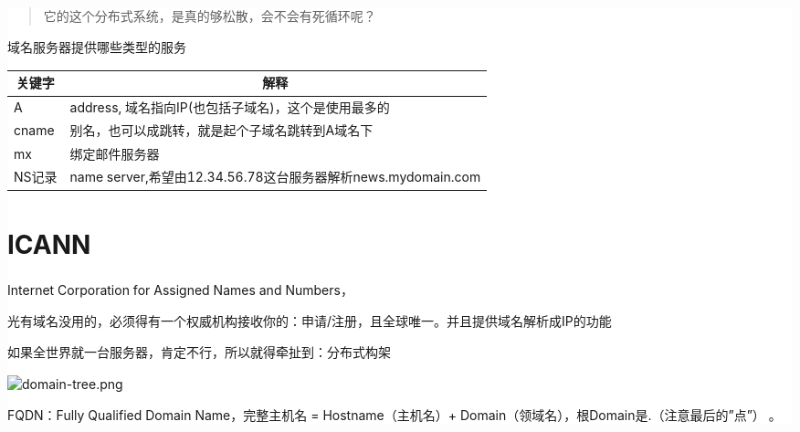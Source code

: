> 它的这个分布式系统，是真的够松散，会不会有死循环呢？

域名服务器提供哪些类型的服务

|关键字|解释                                                        |
|------|------------------------------------------------------------|
|A     |address, 域名指向IP\(也包括子域名\)，这个是使用最多的       |
|cname |别名，也可以成跳转，就是起个子域名跳转到A域名下             |
|mx    |绑定邮件服务器                                              |
|NS记录|name server,希望由12.34.56.78这台服务器解析news.mydomain.com|



# ICANN

Internet Corporation for Assigned Names and Numbers，

光有域名没用的，必须得有一个权威机构接收你的：申请/注册，且全球唯一。并且提供域名解析成IP的功能

如果全世界就一台服务器，肯定不行，所以就得牵扯到：分布式构架

![domain-tree.png](image/domain-tree.png)



FQDN：Fully Qualified Domain Name，完整主机名 = Hostname（主机名）+ Domain（领域名），根Domain是.（注意最后的”点”） 。